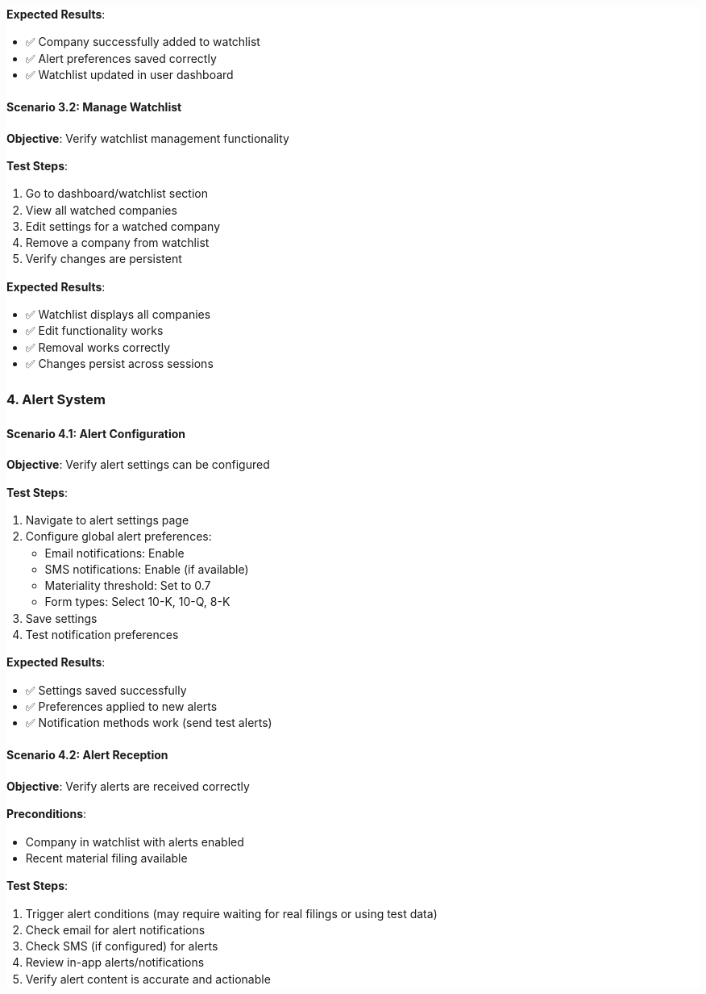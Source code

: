 **Expected Results**:
- ✅ Company successfully added to watchlist
- ✅ Alert preferences saved correctly
- ✅ Watchlist updated in user dashboard

#### Scenario 3.2: Manage Watchlist
**Objective**: Verify watchlist management functionality

**Test Steps**:
1. Go to dashboard/watchlist section
2. View all watched companies
3. Edit settings for a watched company
4. Remove a company from watchlist
5. Verify changes are persistent

**Expected Results**:
- ✅ Watchlist displays all companies
- ✅ Edit functionality works
- ✅ Removal works correctly
- ✅ Changes persist across sessions

### 4. Alert System

#### Scenario 4.1: Alert Configuration
**Objective**: Verify alert settings can be configured

**Test Steps**:
1. Navigate to alert settings page
2. Configure global alert preferences:
   - Email notifications: Enable
   - SMS notifications: Enable (if available)
   - Materiality threshold: Set to 0.7
   - Form types: Select 10-K, 10-Q, 8-K
3. Save settings
4. Test notification preferences

**Expected Results**:
- ✅ Settings saved successfully
- ✅ Preferences applied to new alerts
- ✅ Notification methods work (send test alerts)

#### Scenario 4.2: Alert Reception
**Objective**: Verify alerts are received correctly

**Preconditions**: 
- Company in watchlist with alerts enabled
- Recent material filing available

**Test Steps**:
1. Trigger alert conditions (may require waiting for real filings or using test data)
2. Check email for alert notifications
3. Check SMS (if configured) for alerts
4. Review in-app alerts/notifications
5. Verify alert content is accurate and actionable
